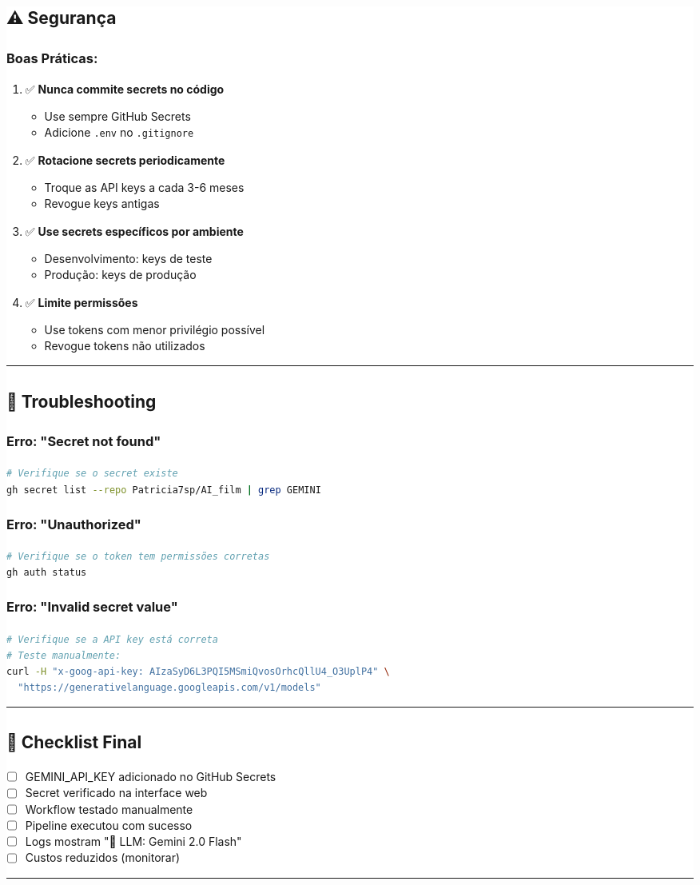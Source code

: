
## ⚠️ Segurança

### **Boas Práticas:**

1. ✅ **Nunca commite secrets no código**
   - Use sempre GitHub Secrets
   - Adicione `.env` no `.gitignore`

2. ✅ **Rotacione secrets periodicamente**
   - Troque as API keys a cada 3-6 meses
   - Revogue keys antigas

3. ✅ **Use secrets específicos por ambiente**
   - Desenvolvimento: keys de teste
   - Produção: keys de produção

4. ✅ **Limite permissões**
   - Use tokens com menor privilégio possível
   - Revogue tokens não utilizados

---

## 🔧 Troubleshooting

### **Erro: "Secret not found"**
```bash
# Verifique se o secret existe
gh secret list --repo Patricia7sp/AI_film | grep GEMINI
```

### **Erro: "Unauthorized"**
```bash
# Verifique se o token tem permissões corretas
gh auth status
```

### **Erro: "Invalid secret value"**
```bash
# Verifique se a API key está correta
# Teste manualmente:
curl -H "x-goog-api-key: AIzaSyD6L3PQI5MSmiQvosOrhcQllU4_O3UplP4" \
  "https://generativelanguage.googleapis.com/v1/models"
```

---

## 📝 Checklist Final

- [ ] GEMINI_API_KEY adicionado no GitHub Secrets
- [ ] Secret verificado na interface web
- [ ] Workflow testado manualmente
- [ ] Pipeline executou com sucesso
- [ ] Logs mostram "🤖 LLM: Gemini 2.0 Flash"
- [ ] Custos reduzidos (monitorar)

---